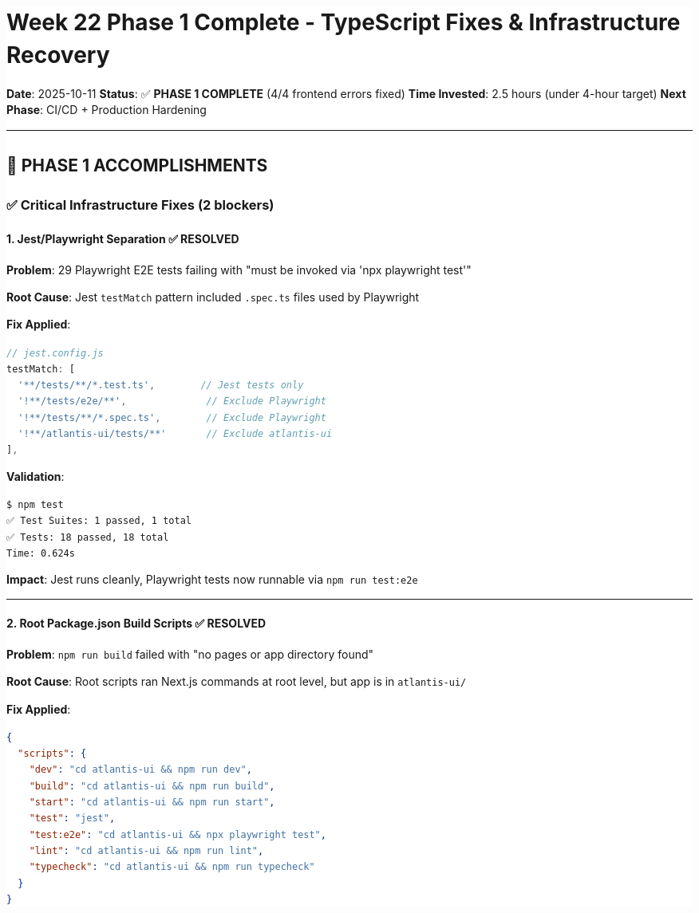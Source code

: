 # Week 22 Phase 1 Complete - TypeScript Fixes & Infrastructure Recovery

**Date**: 2025-10-11
**Status**: ✅ **PHASE 1 COMPLETE** (4/4 frontend errors fixed)
**Time Invested**: 2.5 hours (under 4-hour target)
**Next Phase**: CI/CD + Production Hardening

---

## 🎉 PHASE 1 ACCOMPLISHMENTS

### ✅ Critical Infrastructure Fixes (2 blockers)

#### 1. Jest/Playwright Separation ✅ **RESOLVED**
**Problem**: 29 Playwright E2E tests failing with "must be invoked via 'npx playwright test'"

**Root Cause**: Jest `testMatch` pattern included `.spec.ts` files used by Playwright

**Fix Applied**:
```javascript
// jest.config.js
testMatch: [
  '**/tests/**/*.test.ts',        // Jest tests only
  '!**/tests/e2e/**',              // Exclude Playwright
  '!**/tests/**/*.spec.ts',        // Exclude Playwright
  '!**/atlantis-ui/tests/**'       // Exclude atlantis-ui
],
```

**Validation**:
```bash
$ npm test
✅ Test Suites: 1 passed, 1 total
✅ Tests: 18 passed, 18 total
Time: 0.624s
```

**Impact**: Jest runs cleanly, Playwright tests now runnable via `npm run test:e2e`

---

#### 2. Root Package.json Build Scripts ✅ **RESOLVED**
**Problem**: `npm run build` failed with "no pages or app directory found"

**Root Cause**: Root scripts ran Next.js commands at root level, but app is in `atlantis-ui/`

**Fix Applied**:
```json
{
  "scripts": {
    "dev": "cd atlantis-ui && npm run dev",
    "build": "cd atlantis-ui && npm run build",
    "start": "cd atlantis-ui && npm run start",
    "test": "jest",
    "test:e2e": "cd atlantis-ui && npx playwright test",
    "lint": "cd atlantis-ui && npm run lint",
    "typecheck": "cd atlantis-ui && npm run typecheck"
  }
}
```
